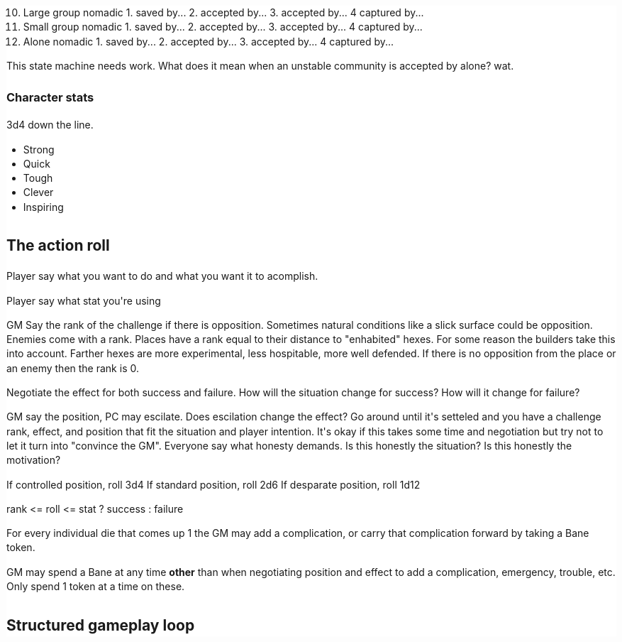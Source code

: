 10. Large group         nomadic   1. saved by...  2. accepted by... 3. accepted by... 4 captured by... 
11. Small group         nomadic   1. saved by...  2. accepted by... 3. accepted by... 4 captured by... 
12. Alone               nomadic   1. saved by...  2. accepted by... 3. accepted by... 4 captured by... 

This state machine needs work. What does it mean when an unstable community is accepted by
alone? wat.

### Character stats

3d4 down the line.

* Strong
* Quick
* Tough
* Clever
* Inspiring

## The action roll

Player say what you want to do and what you want it to acomplish.

Player say what stat you're using

GM Say the rank of the challenge if there is opposition. Sometimes natural conditions like
a slick surface could be opposition. Enemies come with a rank. Places have a rank equal to
their distance to "enhabited" hexes. For some reason the builders take this into account.
Farther hexes are more experimental, less hospitable, more well defended. If there is no
opposition from the place or an enemy then the rank is 0.

Negotiate the effect for both success and failure. How will the situation change for
success? How will it change for failure?

GM say the position, PC may escilate. Does escilation change the effect? Go around until
it's setteled and you have a challenge rank, effect, and position that fit the situation
and player intention. It's okay if this takes some time and negotiation but try not to let
it turn into "convince the GM". Everyone say what honesty demands. Is this honestly the
situation? Is this honestly the motivation?

If controlled position, roll 3d4
If standard position, roll 2d6
If desparate position, roll 1d12

rank <= roll <= stat ? success : failure

For every individual die that comes up 1 the GM may add a complication, or carry that
complication forward by taking a Bane token.

GM may spend a Bane at any time **other** than when negotiating position and effect to add
a complication, emergency, trouble, etc. Only spend 1 token at a time on these.

## Structured gameplay loop
